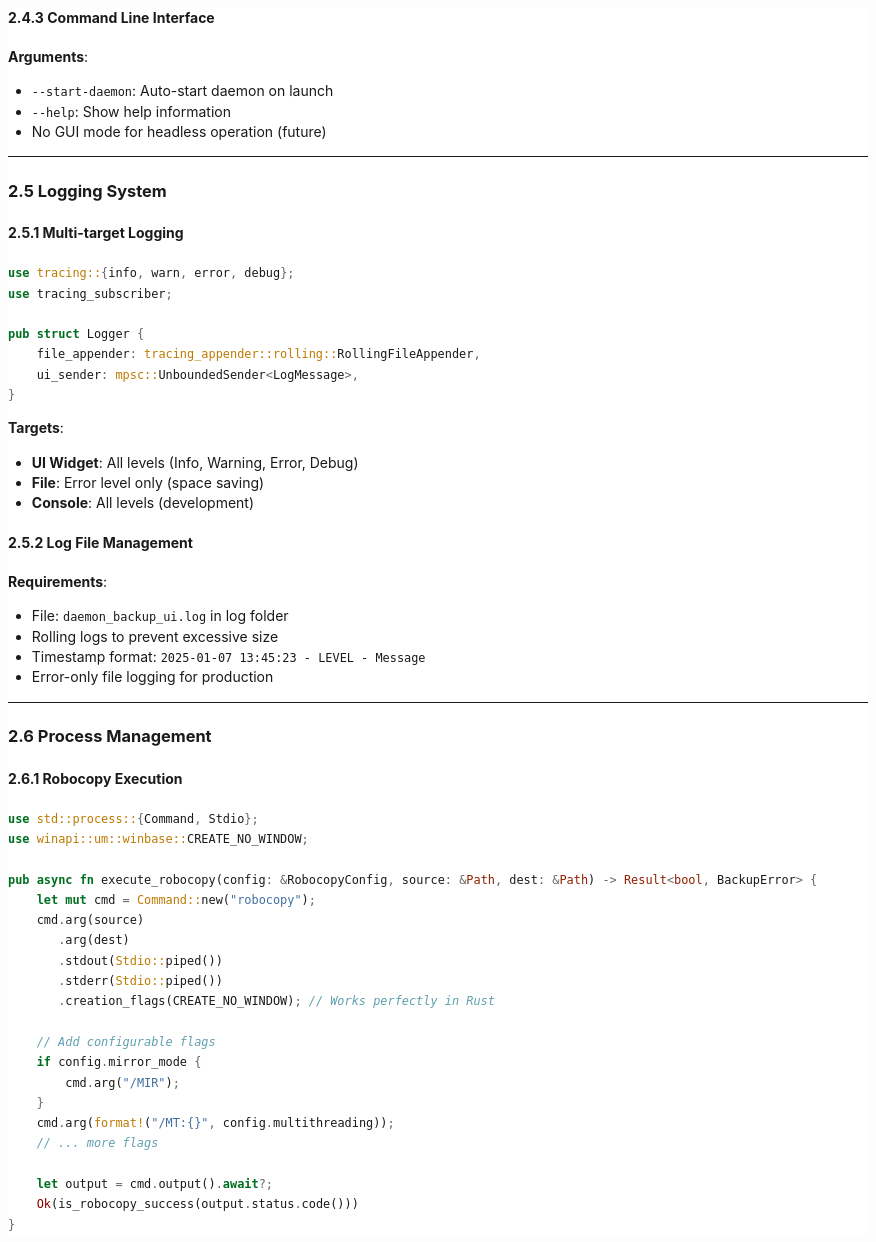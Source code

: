 #### **2.4.3 Command Line Interface**
**Arguments**:
- `--start-daemon`: Auto-start daemon on launch
- `--help`: Show help information
- No GUI mode for headless operation (future)

---

### **2.5 Logging System**

#### **2.5.1 Multi-target Logging**
```rust
use tracing::{info, warn, error, debug};
use tracing_subscriber;

pub struct Logger {
    file_appender: tracing_appender::rolling::RollingFileAppender,
    ui_sender: mpsc::UnboundedSender<LogMessage>,
}
```

**Targets**:
- **UI Widget**: All levels (Info, Warning, Error, Debug)
- **File**: Error level only (space saving)
- **Console**: All levels (development)

#### **2.5.2 Log File Management**
**Requirements**:
- File: `daemon_backup_ui.log` in log folder
- Rolling logs to prevent excessive size
- Timestamp format: `2025-01-07 13:45:23 - LEVEL - Message`
- Error-only file logging for production

---

### **2.6 Process Management**

#### **2.6.1 Robocopy Execution**
```rust
use std::process::{Command, Stdio};
use winapi::um::winbase::CREATE_NO_WINDOW;

pub async fn execute_robocopy(config: &RobocopyConfig, source: &Path, dest: &Path) -> Result<bool, BackupError> {
    let mut cmd = Command::new("robocopy");
    cmd.arg(source)
       .arg(dest)
       .stdout(Stdio::piped())
       .stderr(Stdio::piped())
       .creation_flags(CREATE_NO_WINDOW); // Works perfectly in Rust
       
    // Add configurable flags
    if config.mirror_mode {
        cmd.arg("/MIR");
    }
    cmd.arg(format!("/MT:{}", config.multithreading));
    // ... more flags
    
    let output = cmd.output().await?;
    Ok(is_robocopy_success(output.status.code()))
}
```
